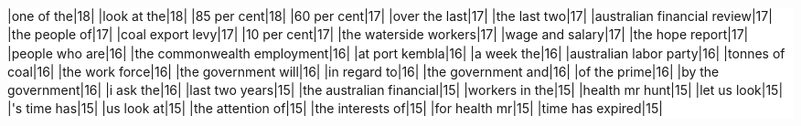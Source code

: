 |one of the|18|
|look at the|18|
|85 per cent|18|
|60 per cent|17|
|over the last|17|
|the last two|17|
|australian financial review|17|
|the people of|17|
|coal export levy|17|
|10 per cent|17|
|the waterside workers|17|
|wage and salary|17|
|the hope report|17|
|people who are|16|
|the commonwealth employment|16|
|at port kembla|16|
|a week the|16|
|australian labor party|16|
|tonnes of coal|16|
|the work force|16|
|the government will|16|
|in regard to|16|
|the government and|16|
|of the prime|16|
|by the government|16|
|i ask the|16|
|last two years|15|
|the australian financial|15|
|workers in the|15|
|health mr hunt|15|
|let us look|15|
|'s time has|15|
|us look at|15|
|the attention of|15|
|the interests of|15|
|for health mr|15|
|time has expired|15|